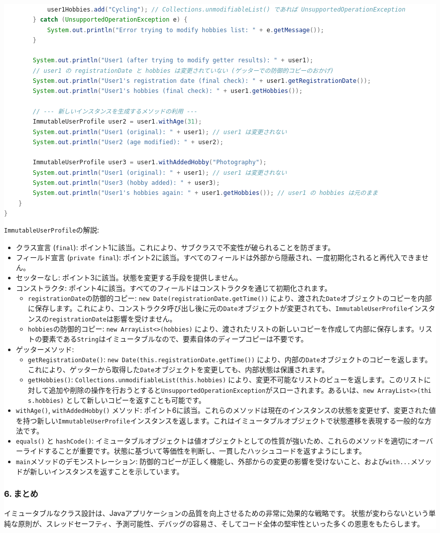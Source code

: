 ```java
            user1Hobbies.add("Cycling"); // Collections.unmodifiableList() であれば UnsupportedOperationException
        } catch (UnsupportedOperationException e) {
            System.out.println("Error trying to modify hobbies list: " + e.getMessage());
        }

        System.out.println("User1 (after trying to modify getter results): " + user1);
        // user1 の registrationDate と hobbies は変更されていない (ゲッターでの防御的コピーのおかげ)
        System.out.println("User1's registration date (final check): " + user1.getRegistrationDate());
        System.out.println("User1's hobbies (final check): " + user1.getHobbies());

        // --- 新しいインスタンスを生成するメソッドの利用 ---
        ImmutableUserProfile user2 = user1.withAge(31);
        System.out.println("User1 (original): " + user1); // user1 は変更されない
        System.out.println("User2 (age modified): " + user2);

        ImmutableUserProfile user3 = user1.withAddedHobby("Photography");
        System.out.println("User1 (original): " + user1); // user1 は変更されない
        System.out.println("User3 (hobby added): " + user3);
        System.out.println("User1's hobbies again: " + user1.getHobbies()); // user1 の hobbies は元のまま
    }
}
```

`ImmutableUserProfile`の解説:

* クラス宣言 (`final`): ポイント1に該当。これにより、サブクラスで不変性が破られることを防ぎます。
* フィールド宣言 (`private final`): ポイント2に該当。すべてのフィールドは外部から隠蔽され、一度初期化されると再代入できません。
* セッターなし: ポイント3に該当。状態を変更する手段を提供しません。
* コンストラクタ: ポイント4に該当。すべてのフィールドはコンストラクタを通じて初期化されます。
    * `registrationDate`の防御的コピー: `new Date(registrationDate.getTime())` により、渡された`Date`オブジェクトのコピーを内部に保存します。これにより、コンストラクタ呼び出し後に元の`Date`オブジェクトが変更されても、`ImmutableUserProfile`インスタンスの`registrationDate`は影響を受けません。
    * `hobbies`の防御的コピー: `new ArrayList<>(hobbies)` により、渡されたリストの新しいコピーを作成して内部に保存します。リストの要素である`String`はイミュータブルなので、要素自体のディープコピーは不要です。
* ゲッターメソッド:
    * `getRegistrationDate()`: `new Date(this.registrationDate.getTime())` により、内部の`Date`オブジェクトのコピーを返します。これにより、ゲッターから取得した`Date`オブジェクトを変更しても、内部状態は保護されます。
    * `getHobbies()`: `Collections.unmodifiableList(this.hobbies)` により、変更不可能なリストのビューを返します。このリストに対して追加や削除の操作を行おうとすると`UnsupportedOperationException`がスローされます。あるいは、`new ArrayList<>(this.hobbies)` として新しいコピーを返すことも可能です。
* `withAge()`, `withAddedHobby()` メソッド: ポイント6に該当。これらのメソッドは現在のインスタンスの状態を変更せず、変更された値を持つ新しい`ImmutableUserProfile`インスタンスを返します。これはイミュータブルオブジェクトで状態遷移を表現する一般的な方法です。
* `equals()` と `hashCode()`: イミュータブルオブジェクトは値オブジェクトとしての性質が強いため、これらのメソッドを適切にオーバーライドすることが重要です。状態に基づいて等価性を判断し、一貫したハッシュコードを返すようにします。
* `main`メソッドのデモンストレーション: 防御的コピーが正しく機能し、外部からの変更の影響を受けないこと、および`with...`メソッドが新しいインスタンスを返すことを示しています。

### 6\. まとめ

イミュータブルなクラス設計は、Javaアプリケーションの品質を向上させるための非常に効果的な戦略です。
状態が変わらないという単純な原則が、スレッドセーフティ、予測可能性、デバッグの容易さ、そしてコード全体の堅牢性といった多くの恩恵をもたらします。
